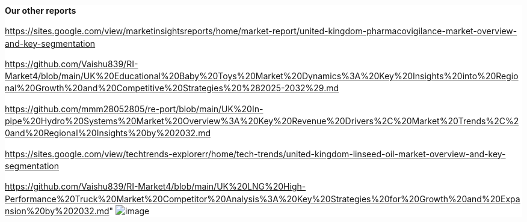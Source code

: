 <strong>Our other reports</strong>

<a href=https://sites.google.com/view/marketinsightsreports/home/market-report/united-kingdom-pharmacovigilance-market-overview-and-key-segmentation>https://sites.google.com/view/marketinsightsreports/home/market-report/united-kingdom-pharmacovigilance-market-overview-and-key-segmentation</a>

<a href=https://github.com/Vaishu839/RI-Market4/blob/main/UK%20Educational%20Baby%20Toys%20Market%20Dynamics%3A%20Key%20Insights%20into%20Regional%20Growth%20and%20Competitive%20Strategies%20%282025-2032%29.md>https://github.com/Vaishu839/RI-Market4/blob/main/UK%20Educational%20Baby%20Toys%20Market%20Dynamics%3A%20Key%20Insights%20into%20Regional%20Growth%20and%20Competitive%20Strategies%20%282025-2032%29.md</a>

<a href=https://github.com/mmm28052805/re-port/blob/main/UK%20In-pipe%20Hydro%20Systems%20Market%20Overview%3A%20Key%20Revenue%20Drivers%2C%20Market%20Trends%2C%20and%20Regional%20Insights%20by%202032.md>https://github.com/mmm28052805/re-port/blob/main/UK%20In-pipe%20Hydro%20Systems%20Market%20Overview%3A%20Key%20Revenue%20Drivers%2C%20Market%20Trends%2C%20and%20Regional%20Insights%20by%202032.md</a>

<a href=https://sites.google.com/view/techtrends-explorerr/home/tech-trends/united-kingdom-linseed-oil-market-overview-and-key-segmentation>https://sites.google.com/view/techtrends-explorerr/home/tech-trends/united-kingdom-linseed-oil-market-overview-and-key-segmentation</a>

<a href=https://github.com/Vaishu839/RI-Market4/blob/main/UK%20LNG%20High-Performance%20Truck%20Market%20Competitor%20Analysis%3A%20Key%20Strategies%20for%20Growth%20and%20Expansion%20by%202032.md>https://github.com/Vaishu839/RI-Market4/blob/main/UK%20LNG%20High-Performance%20Truck%20Market%20Competitor%20Analysis%3A%20Key%20Strategies%20for%20Growth%20and%20Expansion%20by%202032.md</a>"
![image](https://github.com/user-attachments/assets/832fea43-4574-4107-8e62-61012bc86595)
